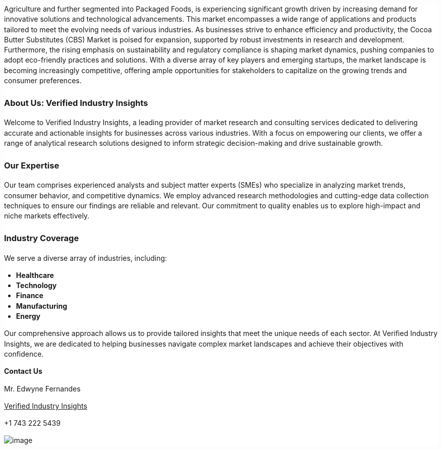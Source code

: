 Agriculture and further segmented into Packaged Foods, is experiencing significant growth driven by increasing demand for innovative solutions and technological advancements. This market encompasses a wide range of applications and products tailored to meet the evolving needs of various industries. As businesses strive to enhance efficiency and productivity, the Cocoa Butter Substitutes (CBS) Market is poised for expansion, supported by robust investments in research and development. Furthermore, the rising emphasis on sustainability and regulatory compliance is shaping market dynamics, pushing companies to adopt eco-friendly practices and solutions. With a diverse array of key players and emerging startups, the market landscape is becoming increasingly competitive, offering ample opportunities for stakeholders to capitalize on the growing trends and consumer preferences.</p><h3>About Us: Verified Industry Insights</h3><p>Welcome to Verified Industry Insights, a leading provider of market research and consulting services dedicated to delivering accurate and actionable insights for businesses across various industries. With a focus on empowering our clients, we offer a range of analytical research solutions designed to inform strategic decision-making and drive sustainable growth.</p><h3>Our Expertise</h3><p>Our team comprises experienced analysts and subject matter experts (SMEs) who specialize in analyzing market trends, consumer behavior, and competitive dynamics. We employ advanced research methodologies and cutting-edge data collection techniques to ensure our findings are reliable and relevant. Our commitment to quality enables us to explore high-impact and niche markets effectively.</p><h3>Industry Coverage</h3><p>We serve a diverse array of industries, including:</p><ul><li><strong>Healthcare</strong></li><li><strong>Technology</strong></li><li><strong>Finance</strong></li><li><strong>Manufacturing</strong></li><li><strong>Energy</strong></li></ul><p>Our comprehensive approach allows us to provide tailored insights that meet the unique needs of each sector. At Verified Industry Insights, we are dedicated to helping businesses navigate complex market landscapes and achieve their objectives with confidence.</p><p><strong>Contact Us</strong></p><p>Mr. Edwyne Fernandes</p><p><a href="https://www.verifiedindustryinsights.com/">Verified Industry Insights</a></p><p>+1 743 222 5439</p>
![image](https://github.com/user-attachments/assets/102af557-a48c-4ab5-a452-5fae156cbd21)
